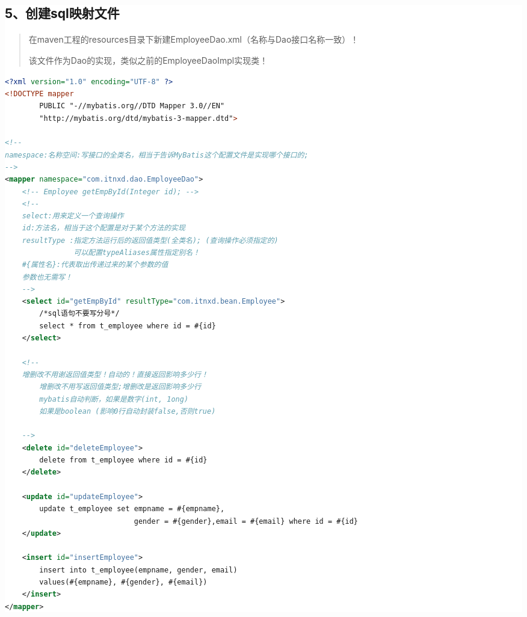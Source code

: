 

## 5、创建sql映射文件





> 在maven工程的resources目录下新建EmployeeDao.xml（名称与Dao接口名称一致）！
>
> 该文件作为Dao的实现，类似之前的EmployeeDaoImpl实现类！



```xml
<?xml version="1.0" encoding="UTF-8" ?>
<!DOCTYPE mapper
        PUBLIC "-//mybatis.org//DTD Mapper 3.0//EN"
        "http://mybatis.org/dtd/mybatis-3-mapper.dtd">

<!--
namespace:名称空间:写接口的全类名，相当于告诉MyBatis这个配置文件是实现哪个接口的;
-->
<mapper namespace="com.itnxd.dao.EmployeeDao">
    <!-- Employee getEmpById(Integer id); -->
    <!--
    select:用来定义一个查询操作
    id:方法名，相当于这个配置是对于某个方法的实现
    resultType :指定方法运行后的返回值类型(全类名); (查询操作必须指定的)
                可以配置typeAliases属性指定别名！
    #{属性名}:代表取出传递过来的某个参数的值
    参数也无需写！
    -->
    <select id="getEmpById" resultType="com.itnxd.bean.Employee">
        /*sql语句不要写分号*/
        select * from t_employee where id = #{id}
    </select>

    <!--
    增删改不用谢返回值类型！自动的！直接返回影响多少行！
        增删改不用写返回值类型;增删改是返回影响多少行
        mybatis自动判断，如果是数字(int, 1ong)
        如果是boolean (影响0行自动封装false,否则true)

    -->
    <delete id="deleteEmployee">
        delete from t_employee where id = #{id}
    </delete>

    <update id="updateEmployee">
        update t_employee set empname = #{empname},
                              gender = #{gender},email = #{email} where id = #{id}
    </update>

    <insert id="insertEmployee">
        insert into t_employee(empname, gender, email)
        values(#{empname}, #{gender}, #{email})
    </insert>
</mapper>
```
